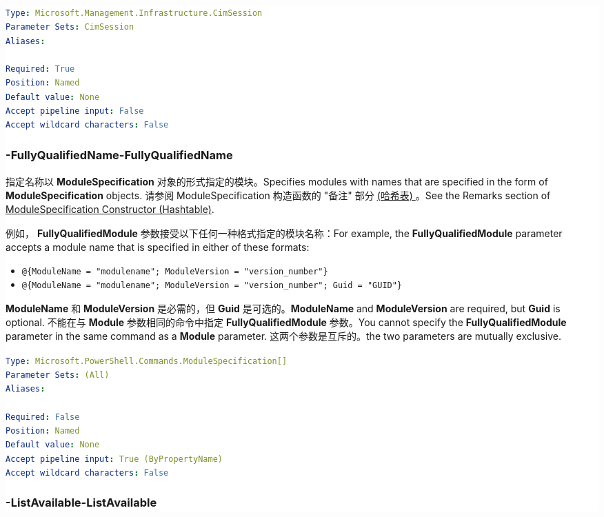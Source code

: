```yaml
Type: Microsoft.Management.Infrastructure.CimSession
Parameter Sets: CimSession
Aliases:

Required: True
Position: Named
Default value: None
Accept pipeline input: False
Accept wildcard characters: False
```

### <span data-ttu-id="a8b74-217">-FullyQualifiedName</span><span class="sxs-lookup"><span data-stu-id="a8b74-217">-FullyQualifiedName</span></span>

<span data-ttu-id="a8b74-218">指定名称以 **ModuleSpecification** 对象的形式指定的模块。</span><span class="sxs-lookup"><span data-stu-id="a8b74-218">Specifies modules with names that are specified in the form of **ModuleSpecification** objects.</span></span> <span data-ttu-id="a8b74-219">请参阅 ModuleSpecification 构造函数的 "备注" 部分 [ (哈希表) ](/dotnet/api/microsoft.powershell.commands.modulespecification.-ctor#Microsoft_PowerShell_Commands_ModuleSpecification__ctor_System_Collections_Hashtable_)。</span><span class="sxs-lookup"><span data-stu-id="a8b74-219">See the Remarks section of [ModuleSpecification Constructor (Hashtable)](/dotnet/api/microsoft.powershell.commands.modulespecification.-ctor#Microsoft_PowerShell_Commands_ModuleSpecification__ctor_System_Collections_Hashtable_).</span></span>

<span data-ttu-id="a8b74-220">例如， **FullyQualifiedModule** 参数接受以下任何一种格式指定的模块名称：</span><span class="sxs-lookup"><span data-stu-id="a8b74-220">For example, the **FullyQualifiedModule** parameter accepts a module name that is specified in either of these formats:</span></span>

- `@{ModuleName = "modulename"; ModuleVersion = "version_number"}`
- `@{ModuleName = "modulename"; ModuleVersion = "version_number"; Guid = "GUID"}`

<span data-ttu-id="a8b74-221">**ModuleName** 和 **ModuleVersion** 是必需的，但 **Guid** 是可选的。</span><span class="sxs-lookup"><span data-stu-id="a8b74-221">**ModuleName** and **ModuleVersion** are required, but **Guid** is optional.</span></span> <span data-ttu-id="a8b74-222">不能在与 **Module** 参数相同的命令中指定 **FullyQualifiedModule** 参数。</span><span class="sxs-lookup"><span data-stu-id="a8b74-222">You cannot specify the **FullyQualifiedModule** parameter in the same command as a **Module** parameter.</span></span> <span data-ttu-id="a8b74-223">这两个参数是互斥的。</span><span class="sxs-lookup"><span data-stu-id="a8b74-223">the two parameters are mutually exclusive.</span></span>

```yaml
Type: Microsoft.PowerShell.Commands.ModuleSpecification[]
Parameter Sets: (All)
Aliases:

Required: False
Position: Named
Default value: None
Accept pipeline input: True (ByPropertyName)
Accept wildcard characters: False
```

### <span data-ttu-id="a8b74-224">-ListAvailable</span><span class="sxs-lookup"><span data-stu-id="a8b74-224">-ListAvailable</span></span>
